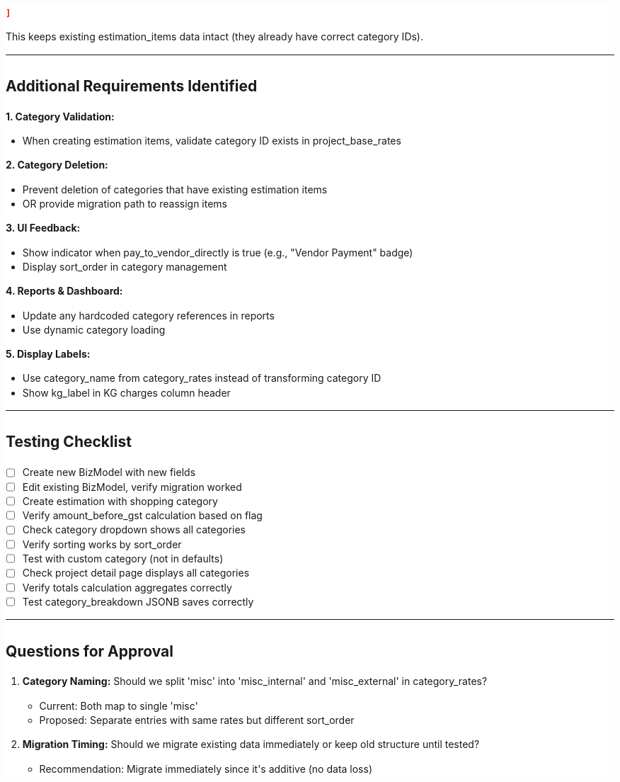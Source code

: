 ```json
]
```

This keeps existing estimation_items data intact (they already have correct category IDs).

---

## Additional Requirements Identified

**1. Category Validation:**
- When creating estimation items, validate category ID exists in project_base_rates

**2. Category Deletion:**
- Prevent deletion of categories that have existing estimation items
- OR provide migration path to reassign items

**3. UI Feedback:**
- Show indicator when pay_to_vendor_directly is true (e.g., "Vendor Payment" badge)
- Display sort_order in category management

**4. Reports & Dashboard:**
- Update any hardcoded category references in reports
- Use dynamic category loading

**5. Display Labels:**
- Use category_name from category_rates instead of transforming category ID
- Show kg_label in KG charges column header

---

## Testing Checklist

- [ ] Create new BizModel with new fields
- [ ] Edit existing BizModel, verify migration worked
- [ ] Create estimation with shopping category
- [ ] Verify amount_before_gst calculation based on flag
- [ ] Check category dropdown shows all categories
- [ ] Verify sorting works by sort_order
- [ ] Test with custom category (not in defaults)
- [ ] Check project detail page displays all categories
- [ ] Verify totals calculation aggregates correctly
- [ ] Test category_breakdown JSONB saves correctly

---

## Questions for Approval

1. **Category Naming:** Should we split 'misc' into 'misc_internal' and 'misc_external' in category_rates?
   - Current: Both map to single 'misc' 
   - Proposed: Separate entries with same rates but different sort_order

2. **Migration Timing:** Should we migrate existing data immediately or keep old structure until tested?
   - Recommendation: Migrate immediately since it's additive (no data loss)


  [ESTIMATION_CATEGORY.WOODWORK]: 'woodwork',
  [ESTIMATION_CATEGORY.MISC_INTERNAL]: 'misc',
  [ESTIMATION_CATEGORY.MISC_EXTERNAL]: 'misc',
  [ESTIMATION_CATEGORY.SHOPPING_SERVICE]: 'shopping'
